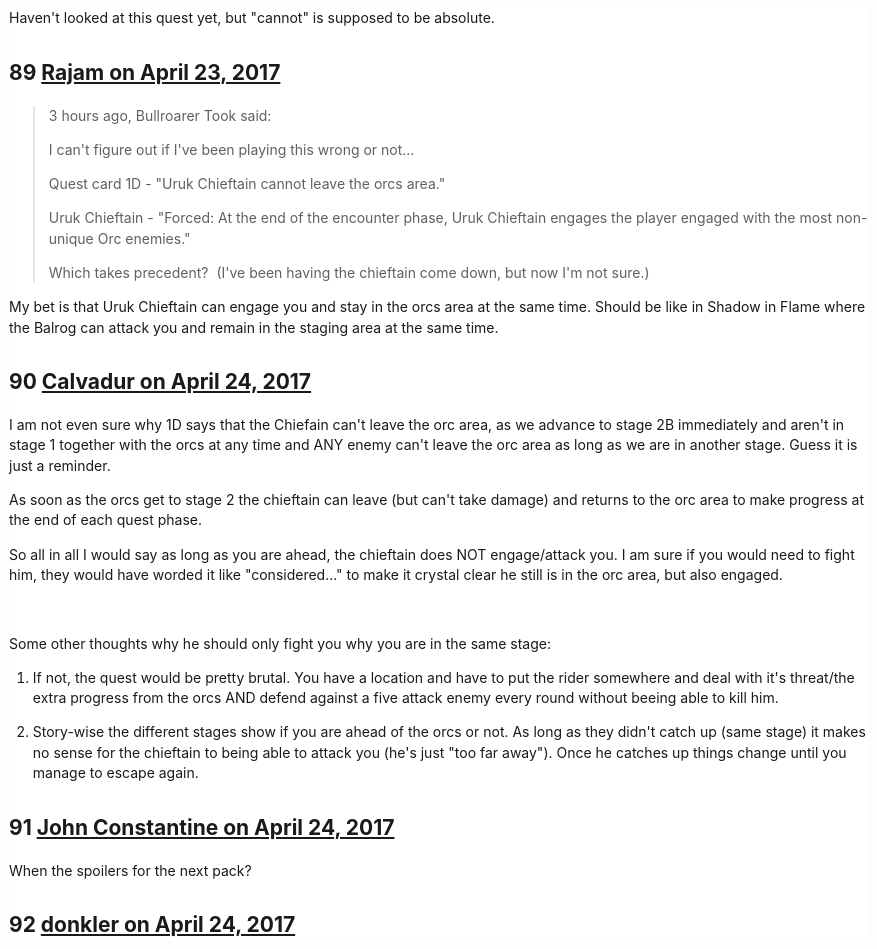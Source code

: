 Haven't looked at this quest yet, but "cannot" is supposed to be absolute.

## 89 [Rajam on April 23, 2017](https://community.fantasyflightgames.com/topic/243779-habemus-race-across-harad-spoilers/?do=findComment&comment=2748204)

> 3 hours ago, Bullroarer Took said:
> 
> I can't figure out if I've been playing this wrong or not...
> 
> Quest card 1D - "Uruk Chieftain cannot leave the orcs area."
> 
> Uruk Chieftain - "Forced: At the end of the encounter phase, Uruk Chieftain engages the player engaged with the most non-unique Orc enemies."
> 
> Which takes precedent?  (I've been having the chieftain come down, but now I'm not sure.)

My bet is that Uruk Chieftain can engage you and stay in the orcs area at the same time. Should be like in Shadow in Flame where the Balrog can attack you and remain in the staging area at the same time.

## 90 [Calvadur on April 24, 2017](https://community.fantasyflightgames.com/topic/243779-habemus-race-across-harad-spoilers/?do=findComment&comment=2750036)

I am not even sure why 1D says that the Chiefain can't leave the orc area, as we advance to stage 2B immediately and aren't in stage 1 together with the orcs at any time and ANY enemy can't leave the orc area as long as we are in another stage. Guess it is just a reminder.

As soon as the orcs get to stage 2 the chieftain can leave (but can't take damage) and returns to the orc area to make progress at the end of each quest phase.

So all in all I would say as long as you are ahead, the chieftain does NOT engage/attack you. I am sure if you would need to fight him, they would have worded it like "considered..." to make it crystal clear he still is in the orc area, but also engaged.

 

Some other thoughts why he should only fight you why you are in the same stage: 
1. If not, the quest would be pretty brutal. You have a location and have to put the rider somewhere and deal with it's threat/the extra progress from the orcs AND defend against a five attack enemy every round without beeing able to kill him.

2. Story-wise the different stages show if you are ahead of the orcs or not. As long as they didn't catch up (same stage) it makes no sense for the chieftain to being able to attack you (he's just "too far away"). Once he catches up things change until you manage to escape again.

## 91 [John Constantine on April 24, 2017](https://community.fantasyflightgames.com/topic/243779-habemus-race-across-harad-spoilers/?do=findComment&comment=2750162)

When the spoilers for the next pack?

## 92 [donkler on April 24, 2017](https://community.fantasyflightgames.com/topic/243779-habemus-race-across-harad-spoilers/?do=findComment&comment=2750608)
